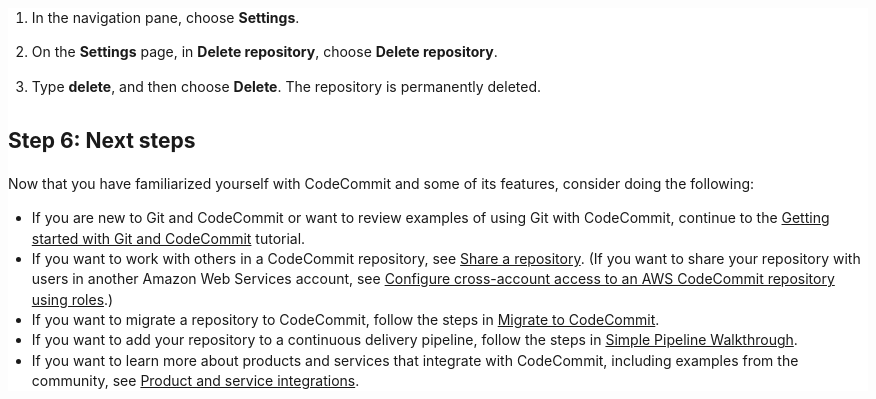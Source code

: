 1. In the navigation pane, choose **Settings**\. 

1. On the **Settings** page, in **Delete repository**, choose **Delete repository**\.

1. Type **delete**, and then choose **Delete**\. The repository is permanently deleted\. 

## Step 6: Next steps<a name="getting-started-cc-next"></a>

Now that you have familiarized yourself with CodeCommit and some of its features, consider doing the following:
+ If you are new to Git and CodeCommit or want to review examples of using Git with CodeCommit, continue to the [Getting started with Git and CodeCommit](getting-started.md) tutorial\.
+ If you want to work with others in a CodeCommit repository, see [Share a repository](how-to-share-repository.md)\. \(If you want to share your repository with users in another Amazon Web Services account, see [Configure cross\-account access to an AWS CodeCommit repository using roles](cross-account.md)\.\)
+ If you want to migrate a repository to CodeCommit, follow the steps in [Migrate to CodeCommit](how-to-migrate-repository.md)\.
+ If you want to add your repository to a continuous delivery pipeline, follow the steps in [Simple Pipeline Walkthrough](https://docs.aws.amazon.com/codepipeline/latest/userguide/getting-started-cc.html)\.
+ If you want to learn more about products and services that integrate with CodeCommit, including examples from the community, see [Product and service integrations](integrations.md)\.